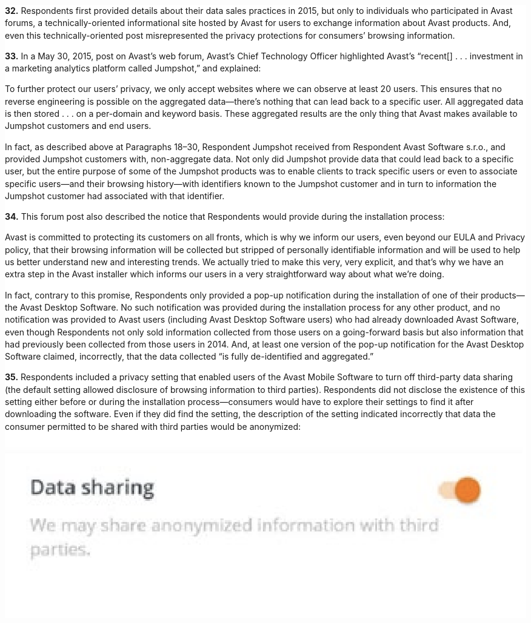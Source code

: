 **32.**	Respondents first provided details about their data sales practices in 2015, but only to individuals who participated in Avast forums, a technically-oriented informational site hosted by Avast for users to exchange information about Avast products. And, even this technically-oriented post misrepresented the privacy protections for consumers’ browsing information.

**33.**	In a May 30, 2015, post on Avast’s web forum, Avast’s Chief Technology Officer highlighted Avast’s “recent[] . . . investment in a marketing analytics platform called Jumpshot,” and explained:

To further protect our users’ privacy, we only accept websites where we can observe at least 20 users. This ensures that no reverse engineering is possible on the aggregated data—there’s nothing that can lead back to a specific user. All aggregated data is then stored . . . on a per-domain and keyword basis. These aggregated results are the only thing that Avast makes available to Jumpshot customers and end users.

In fact, as described above at Paragraphs 18–30, Respondent Jumpshot received from Respondent Avast Software s.r.o., and provided Jumpshot customers with, non-aggregate data. Not only did Jumpshot provide data that could lead back to a specific user, but the entire purpose of some of the Jumpshot products was to enable clients to track specific users or even to associate specific users—and their browsing history—with identifiers known to the Jumpshot customer and in turn to information the Jumpshot customer had associated with that identifier.

**34.**	This forum post also described the notice that Respondents would provide during the installation process:

Avast is committed to protecting its customers on all fronts, which is why we inform our users, even beyond our EULA and Privacy policy, that their browsing information will be collected but stripped of personally identifiable information and will be used to help us better understand new and interesting trends. We actually tried to make this very, very explicit, and that’s why we have an extra step in the Avast installer which informs our users in a very straightforward way about what we’re doing.

In fact, contrary to this promise, Respondents only provided a pop-up notification during the installation of one of their products—the Avast Desktop Software. No such notification was provided during the installation process for any other product, and no notification was provided to Avast users (including Avast Desktop Software users) who had already downloaded Avast Software, even though Respondents not only sold information collected from those users on a going-forward basis but also information that had previously been collected from those users in 2014. And, at least one version of the pop-up notification for the Avast Desktop Software claimed, incorrectly, that the data collected “is fully de-identified and aggregated.”

**35.**	Respondents included a privacy setting that enabled users of the Avast Mobile Software to turn off third-party data sharing (the default setting allowed disclosure of browsing information to third parties). Respondents did not disclose the existence of this setting either before or during the installation process—consumers would have to explore their settings to find it after downloading the software. Even if they did find the setting, the description of the setting indicated incorrectly that data the consumer permitted to be shared with third parties would be anonymized:

![alt text](assets/image_avast_6.png)
